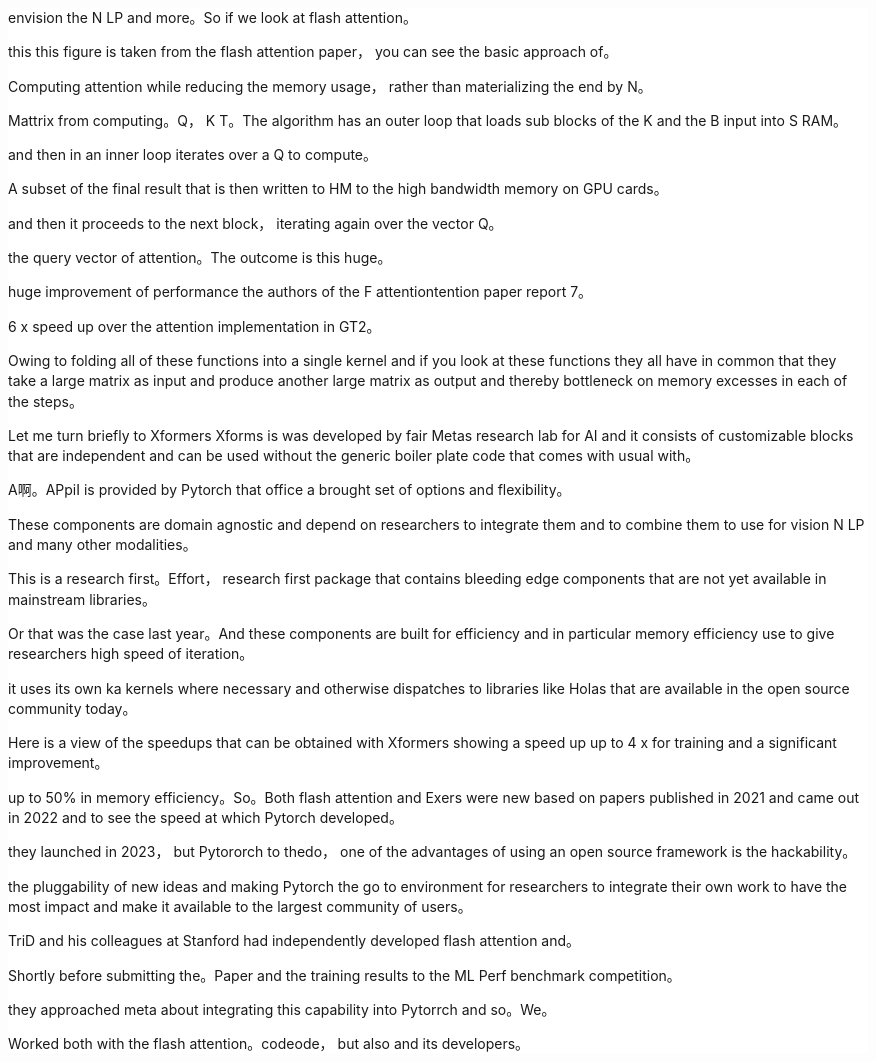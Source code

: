  envision the N LP and more。So if we look at flash attention。

 this this figure is taken from the flash attention paper， you can see the basic approach of。

Computing attention while reducing the memory usage， rather than materializing the end by N。

Mattrix from computing。Q， K T。The algorithm has an outer loop that loads sub blocks of the K and the B input into S RAM。

 and then in an inner loop iterates over a Q to compute。

A subset of the final result that is then written to HM to the high bandwidth memory on GPU cards。

 and then it proceeds to the next block， iterating again over the vector Q。

 the query vector of attention。The outcome is this huge。

 huge improvement of performance the authors of the F attentiontention paper report 7。

6 x speed up over the attention implementation in GT2。

Owing to folding all of these functions into a single kernel and if you look at these functions they all have in common that they take a large matrix as input and produce another large matrix as output and thereby bottleneck on memory excesses in each of the steps。

Let me turn briefly to Xformers Xforms is was developed by fair Metas research lab for AI and it consists of customizable blocks that are independent and can be used without the generic boiler plate code that comes with usual with。

A啊。APpiI is provided by Pytorch that office a brought set of options and flexibility。

 These components are domain agnostic and depend on researchers to integrate them and to combine them to use for vision N LP and many other modalities。

 This is a research first。Effort， research first package that contains bleeding edge components that are not yet available in mainstream libraries。

 Or that was the case last year。And these components are built for efficiency and in particular memory efficiency use to give researchers high speed of iteration。

 it uses its own ka kernels where necessary and otherwise dispatches to libraries like Holas that are available in the open source community today。

Here is a view of the speedups that can be obtained with Xformers showing a speed up up to 4 x for training and a significant improvement。

 up to 50% in memory efficiency。So。Both flash attention and Exers were new based on papers published in 2021 and came out in 2022 and to see the speed at which Pytorch developed。

 they launched in 2023， but Pytororch to thedo， one of the advantages of using an open source framework is the hackability。

 the pluggability of new ideas and making Pytorch the go to environment for researchers to integrate their own work to have the most impact and make it available to the largest community of users。

 TriD and his colleagues at Stanford had independently developed flash attention and。

Shortly before submitting the。Paper and the training results to the ML Perf benchmark competition。

 they approached meta about integrating this capability into Pytorrch and so。We。

Worked both with the flash attention。codeode， but also and its developers。

